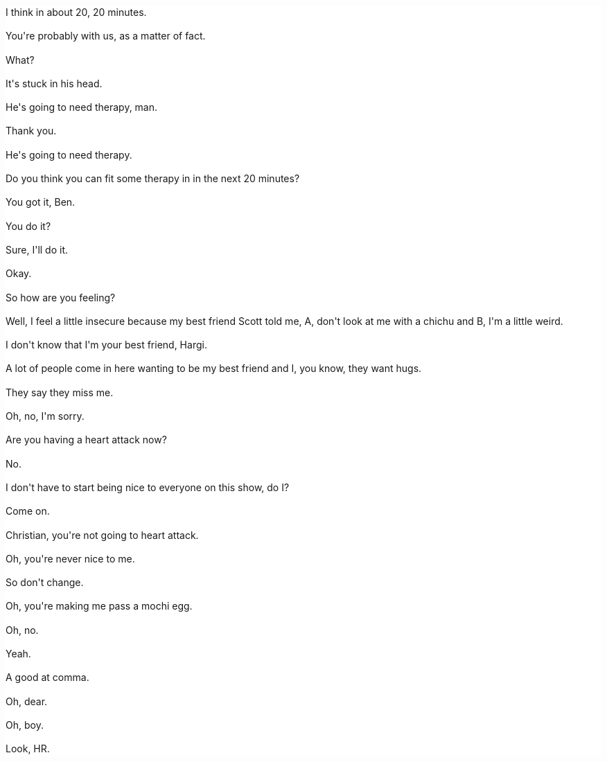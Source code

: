 I think in about 20, 20 minutes.

You're probably with us, as a matter of fact.

What?

It's stuck in his head.

He's going to need therapy, man.

Thank you.

He's going to need therapy.

Do you think you can fit some therapy in in the next 20 minutes?

You got it, Ben.

You do it?

Sure, I'll do it.

Okay.

So how are you feeling?

Well, I feel a little insecure because my best friend Scott told me, A, don't look at me with a chichu and B, I'm a little weird.

I don't know that I'm your best friend, Hargi.

A lot of people come in here wanting to be my best friend and I, you know, they want hugs.

They say they miss me.

Oh, no, I'm sorry.

Are you having a heart attack now?

No.

I don't have to start being nice to everyone on this show, do I?

Come on.

Christian, you're not going to heart attack.

Oh, you're never nice to me.

So don't change.

Oh, you're making me pass a mochi egg.

Oh, no.

Yeah.

A good at comma.

Oh, dear.

Oh, boy.

Look, HR.
